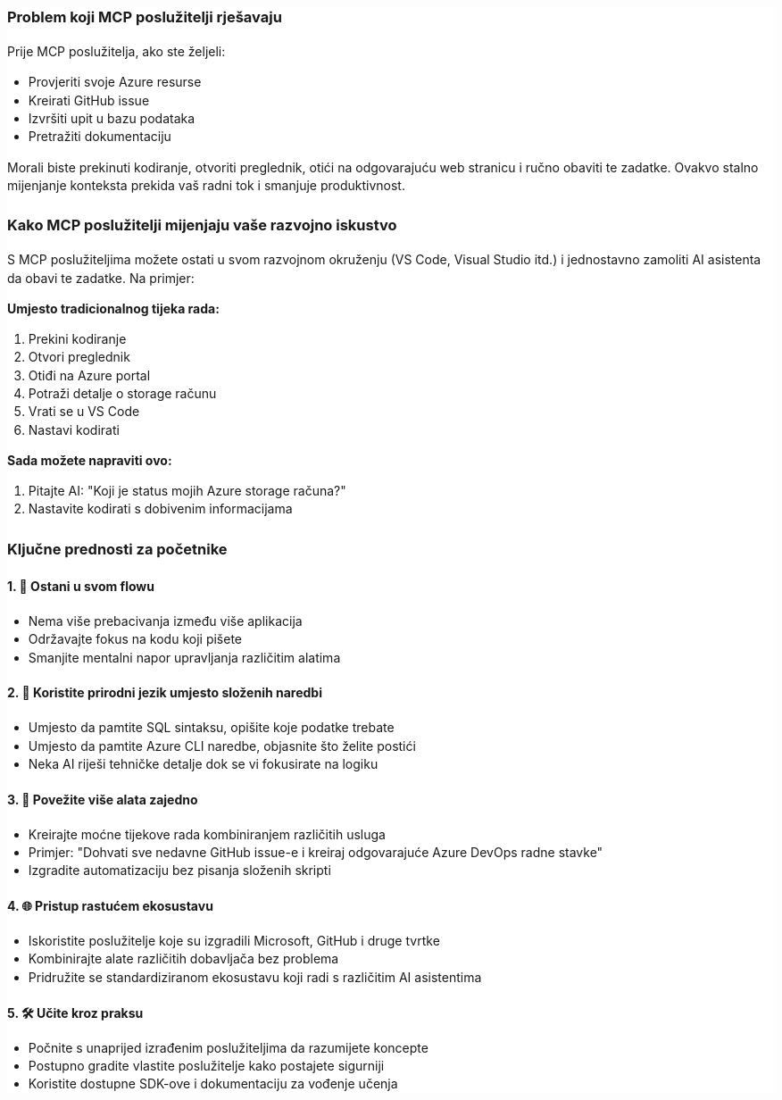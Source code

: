 ### Problem koji MCP poslužitelji rješavaju

Prije MCP poslužitelja, ako ste željeli:
- Provjeriti svoje Azure resurse
- Kreirati GitHub issue
- Izvršiti upit u bazu podataka
- Pretražiti dokumentaciju

Morali biste prekinuti kodiranje, otvoriti preglednik, otići na odgovarajuću web stranicu i ručno obaviti te zadatke. Ovakvo stalno mijenjanje konteksta prekida vaš radni tok i smanjuje produktivnost.

### Kako MCP poslužitelji mijenjaju vaše razvojno iskustvo

S MCP poslužiteljima možete ostati u svom razvojnom okruženju (VS Code, Visual Studio itd.) i jednostavno zamoliti AI asistenta da obavi te zadatke. Na primjer:

**Umjesto tradicionalnog tijeka rada:**
1. Prekini kodiranje
2. Otvori preglednik
3. Otiđi na Azure portal
4. Potraži detalje o storage računu
5. Vrati se u VS Code
6. Nastavi kodirati

**Sada možete napraviti ovo:**
1. Pitajte AI: "Koji je status mojih Azure storage računa?"
2. Nastavite kodirati s dobivenim informacijama

### Ključne prednosti za početnike

#### 1. 🔄 **Ostani u svom flowu**
- Nema više prebacivanja između više aplikacija
- Održavajte fokus na kodu koji pišete
- Smanjite mentalni napor upravljanja različitim alatima

#### 2. 🤖 **Koristite prirodni jezik umjesto složenih naredbi**
- Umjesto da pamtite SQL sintaksu, opišite koje podatke trebate
- Umjesto da pamtite Azure CLI naredbe, objasnite što želite postići
- Neka AI riješi tehničke detalje dok se vi fokusirate na logiku

#### 3. 🔗 **Povežite više alata zajedno**
- Kreirajte moćne tijekove rada kombiniranjem različitih usluga
- Primjer: "Dohvati sve nedavne GitHub issue-e i kreiraj odgovarajuće Azure DevOps radne stavke"
- Izgradite automatizaciju bez pisanja složenih skripti

#### 4. 🌐 **Pristup rastućem ekosustavu**
- Iskoristite poslužitelje koje su izgradili Microsoft, GitHub i druge tvrtke
- Kombinirajte alate različitih dobavljača bez problema
- Pridružite se standardiziranom ekosustavu koji radi s različitim AI asistentima

#### 5. 🛠️ **Učite kroz praksu**
- Počnite s unaprijed izrađenim poslužiteljima da razumijete koncepte
- Postupno gradite vlastite poslužitelje kako postajete sigurniji
- Koristite dostupne SDK-ove i dokumentaciju za vođenje učenja
